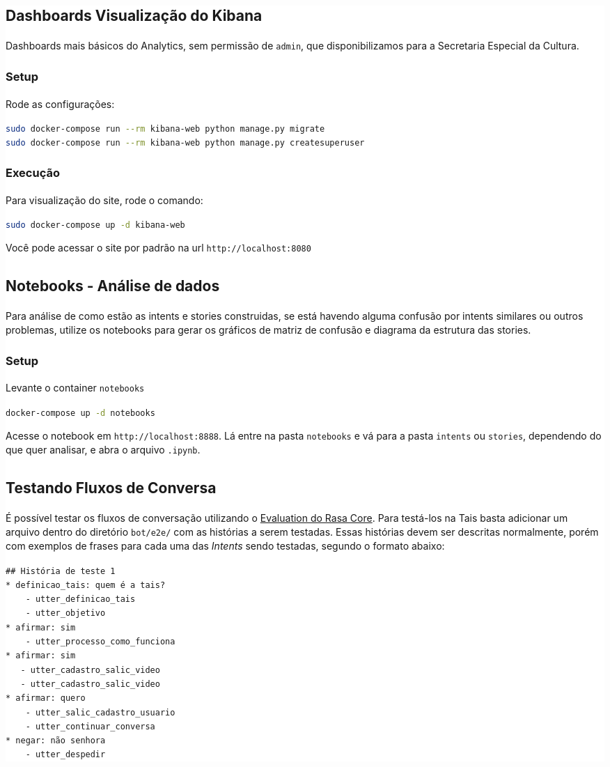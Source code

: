 
## Dashboards Visualização do Kibana

Dashboards mais básicos do Analytics, sem permissão de `admin`, que disponibilizamos para a Secretaria Especial da Cultura.

### Setup

Rode as configurações:
``` sh
sudo docker-compose run --rm kibana-web python manage.py migrate
sudo docker-compose run --rm kibana-web python manage.py createsuperuser
```

### Execução
Para visualização do site, rode o comando:
``` sh
sudo docker-compose up -d kibana-web
```
Você pode acessar o site por padrão na url `http://localhost:8080`


## Notebooks - Análise de dados
Para análise de como estão as intents e stories construidas, se está havendo alguma confusão por intents similares ou outros problemas, utilize os notebooks para gerar os gráficos de matriz de confusão e diagrama da estrutura das stories.

### Setup

Levante o container `notebooks`

```sh
docker-compose up -d notebooks
```

Acesse o notebook em `http://localhost:8888`. Lá entre na pasta `notebooks` e vá para a pasta `intents` ou `stories`, dependendo do que quer analisar, e abra o arquivo `.ipynb`.

## Testando Fluxos de Conversa

É possível testar os fluxos de conversação utilizando o [Evaluation do Rasa Core](https://github.com/lappis-unb/tais/wiki/Testes-Automatizados). Para testá-los na Tais basta adicionar um arquivo dentro do diretório `bot/e2e/` com as histórias a serem testadas. Essas histórias devem ser descritas normalmente, porém com exemplos de frases para cada uma das *Intents* sendo testadas, segundo o formato abaixo:

```
## História de teste 1
* definicao_tais: quem é a tais?
    - utter_definicao_tais
    - utter_objetivo
* afirmar: sim
    - utter_processo_como_funciona
* afirmar: sim
   - utter_cadastro_salic_video
   - utter_cadastro_salic_video
* afirmar: quero
    - utter_salic_cadastro_usuario
    - utter_continuar_conversa
* negar: não senhora
    - utter_despedir
```
